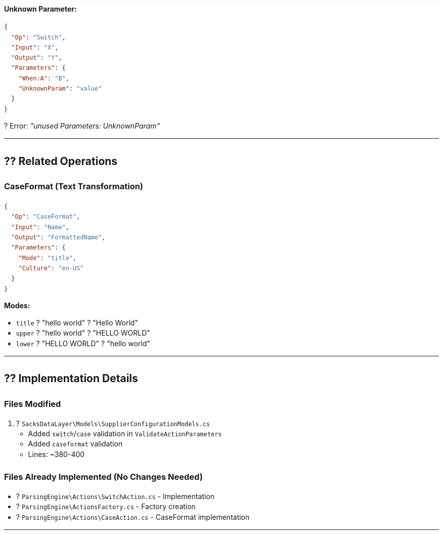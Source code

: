 **Unknown Parameter:**
```json
{
  "Op": "Switch",
  "Input": "X",
  "Output": "Y",
  "Parameters": {
    "When:A": "B",
    "UnknownParam": "value"
  }
}
```
? Error: *"unused Parameters: UnknownParam"*

---

## ?? Related Operations

### CaseFormat (Text Transformation)
```json
{
  "Op": "CaseFormat",
  "Input": "Name",
  "Output": "FormattedName",
  "Parameters": {
    "Mode": "title",
    "Culture": "en-US"
  }
}
```

**Modes:**
- `title` ? "hello world" ? "Hello World"
- `upper` ? "hello world" ? "HELLO WORLD"
- `lower` ? "HELLO WORLD" ? "hello world"

---

## ?? Implementation Details

### Files Modified
1. ? `SacksDataLayer\Models\SupplierConfigurationModels.cs`
   - Added `switch`/`case` validation in `ValidateActionParameters`
   - Added `caseformat` validation
   - Lines: ~380-400

### Files Already Implemented (No Changes Needed)
- ? `ParsingEngine\Actions\SwitchAction.cs` - Implementation
- ? `ParsingEngine\ActionsFactory.cs` - Factory creation
- ? `ParsingEngine\Actions\CaseAction.cs` - CaseFormat implementation

---